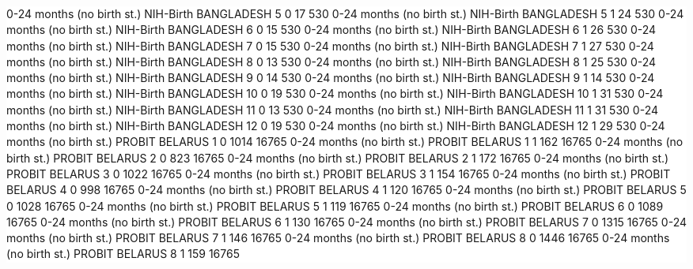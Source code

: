 0-24 months (no birth st.)   NIH-Birth        BANGLADESH                     5                   0       17     530
0-24 months (no birth st.)   NIH-Birth        BANGLADESH                     5                   1       24     530
0-24 months (no birth st.)   NIH-Birth        BANGLADESH                     6                   0       15     530
0-24 months (no birth st.)   NIH-Birth        BANGLADESH                     6                   1       26     530
0-24 months (no birth st.)   NIH-Birth        BANGLADESH                     7                   0       15     530
0-24 months (no birth st.)   NIH-Birth        BANGLADESH                     7                   1       27     530
0-24 months (no birth st.)   NIH-Birth        BANGLADESH                     8                   0       13     530
0-24 months (no birth st.)   NIH-Birth        BANGLADESH                     8                   1       25     530
0-24 months (no birth st.)   NIH-Birth        BANGLADESH                     9                   0       14     530
0-24 months (no birth st.)   NIH-Birth        BANGLADESH                     9                   1       14     530
0-24 months (no birth st.)   NIH-Birth        BANGLADESH                     10                  0       19     530
0-24 months (no birth st.)   NIH-Birth        BANGLADESH                     10                  1       31     530
0-24 months (no birth st.)   NIH-Birth        BANGLADESH                     11                  0       13     530
0-24 months (no birth st.)   NIH-Birth        BANGLADESH                     11                  1       31     530
0-24 months (no birth st.)   NIH-Birth        BANGLADESH                     12                  0       19     530
0-24 months (no birth st.)   NIH-Birth        BANGLADESH                     12                  1       29     530
0-24 months (no birth st.)   PROBIT           BELARUS                        1                   0     1014   16765
0-24 months (no birth st.)   PROBIT           BELARUS                        1                   1      162   16765
0-24 months (no birth st.)   PROBIT           BELARUS                        2                   0      823   16765
0-24 months (no birth st.)   PROBIT           BELARUS                        2                   1      172   16765
0-24 months (no birth st.)   PROBIT           BELARUS                        3                   0     1022   16765
0-24 months (no birth st.)   PROBIT           BELARUS                        3                   1      154   16765
0-24 months (no birth st.)   PROBIT           BELARUS                        4                   0      998   16765
0-24 months (no birth st.)   PROBIT           BELARUS                        4                   1      120   16765
0-24 months (no birth st.)   PROBIT           BELARUS                        5                   0     1028   16765
0-24 months (no birth st.)   PROBIT           BELARUS                        5                   1      119   16765
0-24 months (no birth st.)   PROBIT           BELARUS                        6                   0     1089   16765
0-24 months (no birth st.)   PROBIT           BELARUS                        6                   1      130   16765
0-24 months (no birth st.)   PROBIT           BELARUS                        7                   0     1315   16765
0-24 months (no birth st.)   PROBIT           BELARUS                        7                   1      146   16765
0-24 months (no birth st.)   PROBIT           BELARUS                        8                   0     1446   16765
0-24 months (no birth st.)   PROBIT           BELARUS                        8                   1      159   16765